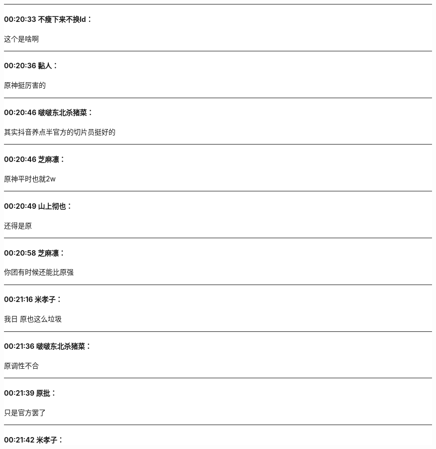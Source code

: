 *****

#### 00:20:33  不瘦下来不换Id：

这个是啥啊

*****

#### 00:20:36  黏人：

原神挺厉害的

*****

#### 00:20:46  啵啵东北杀猪菜：

其实抖音养点半官方的切片员挺好的

*****

#### 00:20:46  芝麻凛：

原神平时也就2w

*****

#### 00:20:49  山上彻也：

还得是原

*****

#### 00:20:58  芝麻凛：

你团有时候还能比原强

*****

#### 00:21:16  米孝子：

我日 原也这么垃圾

*****

#### 00:21:36  啵啵东北杀猪菜：

原调性不合

*****

#### 00:21:39  原批：

只是官方罢了

*****

#### 00:21:42  米孝子：
